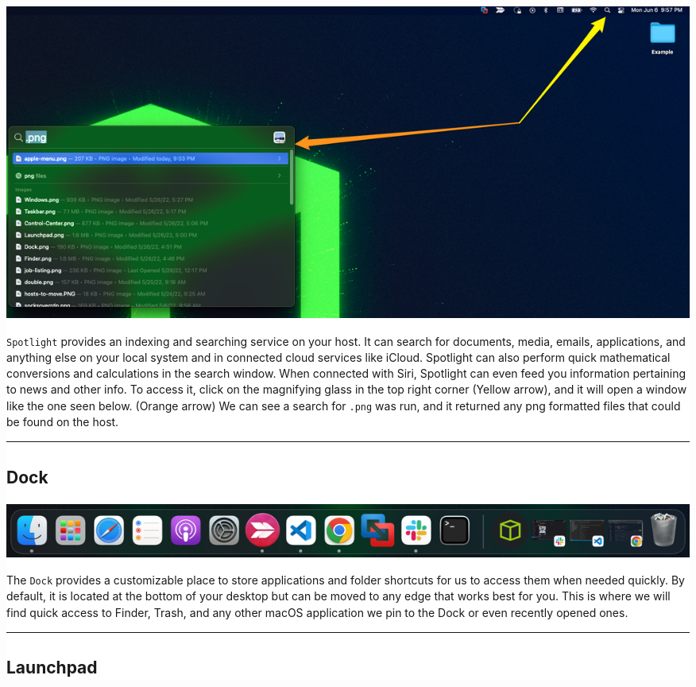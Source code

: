 ![spotlight](OAIbmqHULEw8.png)

`Spotlight` provides an indexing and searching service on your host. It can search for documents, media, emails, applications, and anything else on your local system and in connected cloud services like iCloud. Spotlight can also perform quick mathematical conversions and calculations in the search window. When connected with Siri, Spotlight can even feed you information pertaining to news and other info. To access it, click on the magnifying glass in the top right corner (Yellow arrow), and it will open a window like the one seen below. (Orange arrow) We can see a search for `.png` was run, and it returned any png formatted files that could be found on the host.

* * *

## Dock

![dock](elFyOzrK10LW.png)

The `Dock` provides a customizable place to store applications and folder shortcuts for us to access them when needed quickly. By default, it is located at the bottom of your desktop but can be moved to any edge that works best for you. This is where we will find quick access to Finder, Trash, and any other macOS application we pin to the Dock or even recently opened ones.

* * *

## Launchpad
